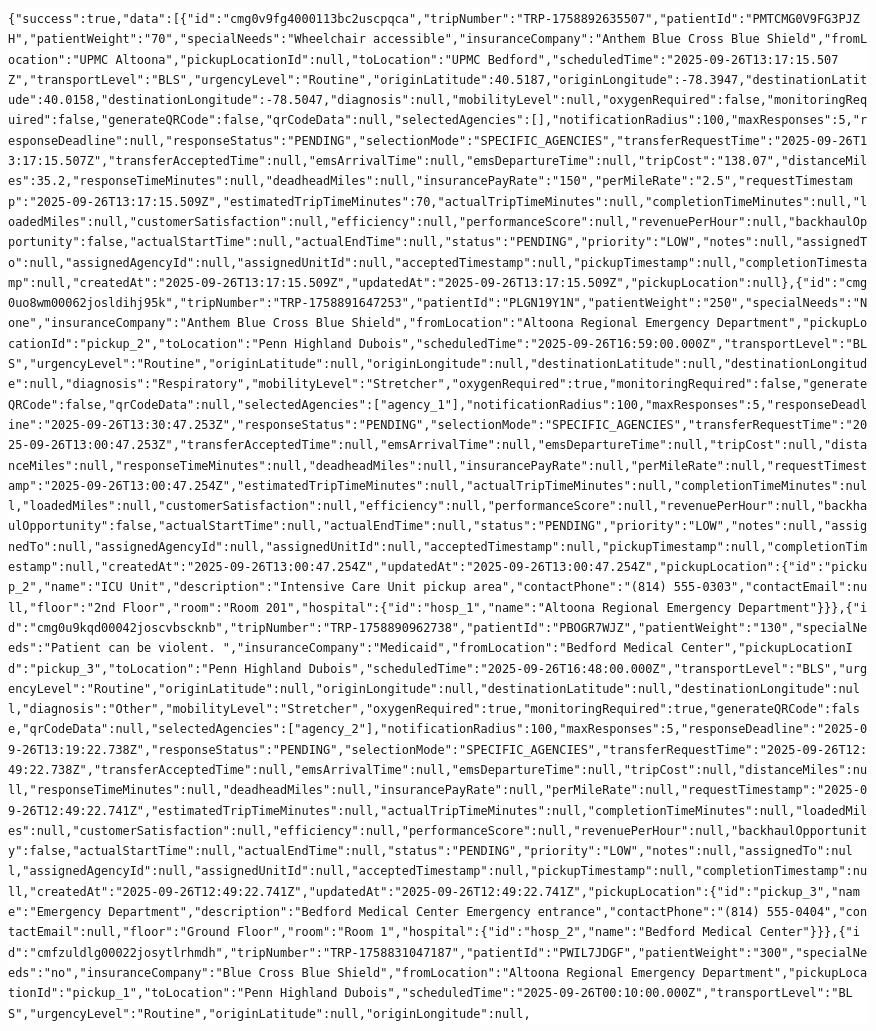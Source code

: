 ```
{"success":true,"data":[{"id":"cmg0v9fg4000113bc2uscpqca","tripNumber":"TRP-1758892635507","patientId":"PMTCMG0V9FG3PJZH","patientWeight":"70","specialNeeds":"Wheelchair accessible","insuranceCompany":"Anthem Blue Cross Blue Shield","fromLocation":"UPMC Altoona","pickupLocationId":null,"toLocation":"UPMC Bedford","scheduledTime":"2025-09-26T13:17:15.507Z","transportLevel":"BLS","urgencyLevel":"Routine","originLatitude":40.5187,"originLongitude":-78.3947,"destinationLatitude":40.0158,"destinationLongitude":-78.5047,"diagnosis":null,"mobilityLevel":null,"oxygenRequired":false,"monitoringRequired":false,"generateQRCode":false,"qrCodeData":null,"selectedAgencies":[],"notificationRadius":100,"maxResponses":5,"responseDeadline":null,"responseStatus":"PENDING","selectionMode":"SPECIFIC_AGENCIES","transferRequestTime":"2025-09-26T13:17:15.507Z","transferAcceptedTime":null,"emsArrivalTime":null,"emsDepartureTime":null,"tripCost":"138.07","distanceMiles":35.2,"responseTimeMinutes":null,"deadheadMiles":null,"insurancePayRate":"150","perMileRate":"2.5","requestTimestamp":"2025-09-26T13:17:15.509Z","estimatedTripTimeMinutes":70,"actualTripTimeMinutes":null,"completionTimeMinutes":null,"loadedMiles":null,"customerSatisfaction":null,"efficiency":null,"performanceScore":null,"revenuePerHour":null,"backhaulOpportunity":false,"actualStartTime":null,"actualEndTime":null,"status":"PENDING","priority":"LOW","notes":null,"assignedTo":null,"assignedAgencyId":null,"assignedUnitId":null,"acceptedTimestamp":null,"pickupTimestamp":null,"completionTimestamp":null,"createdAt":"2025-09-26T13:17:15.509Z","updatedAt":"2025-09-26T13:17:15.509Z","pickupLocation":null},{"id":"cmg0uo8wm00062josldihj95k","tripNumber":"TRP-1758891647253","patientId":"PLGN19Y1N","patientWeight":"250","specialNeeds":"None","insuranceCompany":"Anthem Blue Cross Blue Shield","fromLocation":"Altoona Regional Emergency Department","pickupLocationId":"pickup_2","toLocation":"Penn Highland Dubois","scheduledTime":"2025-09-26T16:59:00.000Z","transportLevel":"BLS","urgencyLevel":"Routine","originLatitude":null,"originLongitude":null,"destinationLatitude":null,"destinationLongitude":null,"diagnosis":"Respiratory","mobilityLevel":"Stretcher","oxygenRequired":true,"monitoringRequired":false,"generateQRCode":false,"qrCodeData":null,"selectedAgencies":["agency_1"],"notificationRadius":100,"maxResponses":5,"responseDeadline":"2025-09-26T13:30:47.253Z","responseStatus":"PENDING","selectionMode":"SPECIFIC_AGENCIES","transferRequestTime":"2025-09-26T13:00:47.253Z","transferAcceptedTime":null,"emsArrivalTime":null,"emsDepartureTime":null,"tripCost":null,"distanceMiles":null,"responseTimeMinutes":null,"deadheadMiles":null,"insurancePayRate":null,"perMileRate":null,"requestTimestamp":"2025-09-26T13:00:47.254Z","estimatedTripTimeMinutes":null,"actualTripTimeMinutes":null,"completionTimeMinutes":null,"loadedMiles":null,"customerSatisfaction":null,"efficiency":null,"performanceScore":null,"revenuePerHour":null,"backhaulOpportunity":false,"actualStartTime":null,"actualEndTime":null,"status":"PENDING","priority":"LOW","notes":null,"assignedTo":null,"assignedAgencyId":null,"assignedUnitId":null,"acceptedTimestamp":null,"pickupTimestamp":null,"completionTimestamp":null,"createdAt":"2025-09-26T13:00:47.254Z","updatedAt":"2025-09-26T13:00:47.254Z","pickupLocation":{"id":"pickup_2","name":"ICU Unit","description":"Intensive Care Unit pickup area","contactPhone":"(814) 555-0303","contactEmail":null,"floor":"2nd Floor","room":"Room 201","hospital":{"id":"hosp_1","name":"Altoona Regional Emergency Department"}}},{"id":"cmg0u9kqd00042joscvbscknb","tripNumber":"TRP-1758890962738","patientId":"PBOGR7WJZ","patientWeight":"130","specialNeeds":"Patient can be violent. ","insuranceCompany":"Medicaid","fromLocation":"Bedford Medical Center","pickupLocationId":"pickup_3","toLocation":"Penn Highland Dubois","scheduledTime":"2025-09-26T16:48:00.000Z","transportLevel":"BLS","urgencyLevel":"Routine","originLatitude":null,"originLongitude":null,"destinationLatitude":null,"destinationLongitude":null,"diagnosis":"Other","mobilityLevel":"Stretcher","oxygenRequired":true,"monitoringRequired":true,"generateQRCode":false,"qrCodeData":null,"selectedAgencies":["agency_2"],"notificationRadius":100,"maxResponses":5,"responseDeadline":"2025-09-26T13:19:22.738Z","responseStatus":"PENDING","selectionMode":"SPECIFIC_AGENCIES","transferRequestTime":"2025-09-26T12:49:22.738Z","transferAcceptedTime":null,"emsArrivalTime":null,"emsDepartureTime":null,"tripCost":null,"distanceMiles":null,"responseTimeMinutes":null,"deadheadMiles":null,"insurancePayRate":null,"perMileRate":null,"requestTimestamp":"2025-09-26T12:49:22.741Z","estimatedTripTimeMinutes":null,"actualTripTimeMinutes":null,"completionTimeMinutes":null,"loadedMiles":null,"customerSatisfaction":null,"efficiency":null,"performanceScore":null,"revenuePerHour":null,"backhaulOpportunity":false,"actualStartTime":null,"actualEndTime":null,"status":"PENDING","priority":"LOW","notes":null,"assignedTo":null,"assignedAgencyId":null,"assignedUnitId":null,"acceptedTimestamp":null,"pickupTimestamp":null,"completionTimestamp":null,"createdAt":"2025-09-26T12:49:22.741Z","updatedAt":"2025-09-26T12:49:22.741Z","pickupLocation":{"id":"pickup_3","name":"Emergency Department","description":"Bedford Medical Center Emergency entrance","contactPhone":"(814) 555-0404","contactEmail":null,"floor":"Ground Floor","room":"Room 1","hospital":{"id":"hosp_2","name":"Bedford Medical Center"}}},{"id":"cmfzuldlg00022josytlrhmdh","tripNumber":"TRP-1758831047187","patientId":"PWIL7JDGF","patientWeight":"300","specialNeeds":"no","insuranceCompany":"Blue Cross Blue Shield","fromLocation":"Altoona Regional Emergency Department","pickupLocationId":"pickup_1","toLocation":"Penn Highland Dubois","scheduledTime":"2025-09-26T00:10:00.000Z","transportLevel":"BLS","urgencyLevel":"Routine","originLatitude":null,"originLongitude":null,
```